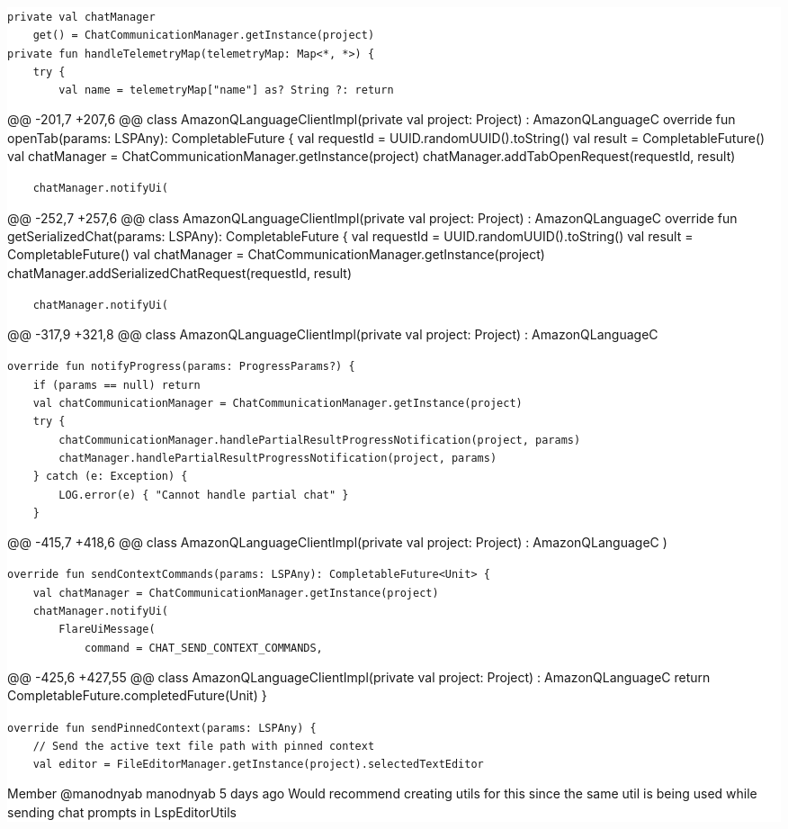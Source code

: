     private val chatManager
        get() = ChatCommunicationManager.getInstance(project)
    private fun handleTelemetryMap(telemetryMap: Map<*, *>) {
        try {
            val name = telemetryMap["name"] as? String ?: return
@@ -201,7 +207,6 @@ class AmazonQLanguageClientImpl(private val project: Project) : AmazonQLanguageC
    override fun openTab(params: LSPAny): CompletableFuture<LSPAny> {
        val requestId = UUID.randomUUID().toString()
        val result = CompletableFuture<LSPAny>()
        val chatManager = ChatCommunicationManager.getInstance(project)
        chatManager.addTabOpenRequest(requestId, result)

        chatManager.notifyUi(
@@ -252,7 +257,6 @@ class AmazonQLanguageClientImpl(private val project: Project) : AmazonQLanguageC
    override fun getSerializedChat(params: LSPAny): CompletableFuture<GetSerializedChatResult> {
        val requestId = UUID.randomUUID().toString()
        val result = CompletableFuture<GetSerializedChatResult>()
        val chatManager = ChatCommunicationManager.getInstance(project)
        chatManager.addSerializedChatRequest(requestId, result)

        chatManager.notifyUi(
@@ -317,9 +321,8 @@ class AmazonQLanguageClientImpl(private val project: Project) : AmazonQLanguageC

    override fun notifyProgress(params: ProgressParams?) {
        if (params == null) return
        val chatCommunicationManager = ChatCommunicationManager.getInstance(project)
        try {
            chatCommunicationManager.handlePartialResultProgressNotification(project, params)
            chatManager.handlePartialResultProgressNotification(project, params)
        } catch (e: Exception) {
            LOG.error(e) { "Cannot handle partial chat" }
        }
@@ -415,7 +418,6 @@ class AmazonQLanguageClientImpl(private val project: Project) : AmazonQLanguageC
        )

    override fun sendContextCommands(params: LSPAny): CompletableFuture<Unit> {
        val chatManager = ChatCommunicationManager.getInstance(project)
        chatManager.notifyUi(
            FlareUiMessage(
                command = CHAT_SEND_CONTEXT_COMMANDS,
@@ -425,6 +427,55 @@ class AmazonQLanguageClientImpl(private val project: Project) : AmazonQLanguageC
        return CompletableFuture.completedFuture(Unit)
    }

    override fun sendPinnedContext(params: LSPAny) {
        // Send the active text file path with pinned context
        val editor = FileEditorManager.getInstance(project).selectedTextEditor
Member
@manodnyab manodnyab 5 days ago
Would recommend creating utils for this since the same util is being used while sending chat prompts in LspEditorUtils
